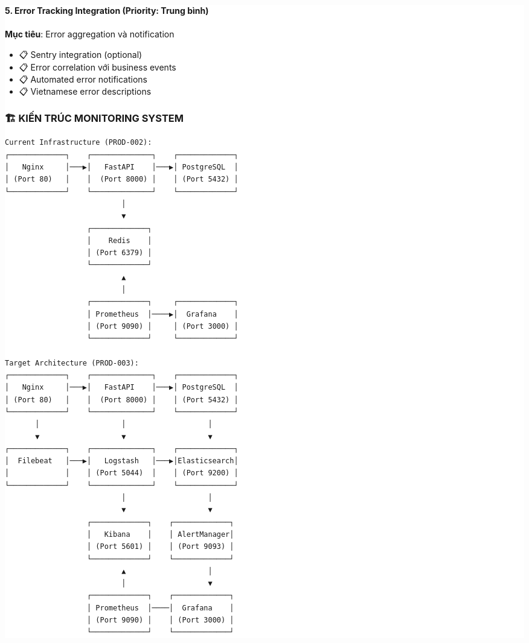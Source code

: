 #### 5. Error Tracking Integration (Priority: Trung bình)
**Mục tiêu**: Error aggregation và notification
- 📋 Sentry integration (optional)
- 📋 Error correlation với business events
- 📋 Automated error notifications
- 📋 Vietnamese error descriptions

### 🏗️ KIẾN TRÚC MONITORING SYSTEM

```
Current Infrastructure (PROD-002):
┌─────────────┐    ┌──────────────┐    ┌─────────────┐
│   Nginx     │───▶│   FastAPI    │───▶│ PostgreSQL  │
│ (Port 80)   │    │  (Port 8000) │    │ (Port 5432) │
└─────────────┘    └──────────────┘    └─────────────┘
                           │
                           ▼
                   ┌─────────────┐
                   │    Redis    │
                   │ (Port 6379) │
                   └─────────────┘
                           ▲
                           │
                   ┌─────────────┐     ┌─────────────┐
                   │ Prometheus  │────▶│  Grafana    │
                   │ (Port 9090) │     │ (Port 3000) │
                   └─────────────┘     └─────────────┘

Target Architecture (PROD-003):
┌─────────────┐    ┌──────────────┐    ┌─────────────┐
│   Nginx     │───▶│   FastAPI    │───▶│ PostgreSQL  │
│ (Port 80)   │    │  (Port 8000) │    │ (Port 5432) │ 
└─────────────┘    └──────────────┘    └─────────────┘
       │                   │                   │
       ▼                   ▼                   ▼
┌─────────────┐    ┌──────────────┐    ┌─────────────┐
│  Filebeat   │───▶│   Logstash   │───▶│Elasticsearch│
│             │    │ (Port 5044)  │    │ (Port 9200) │
└─────────────┘    └──────────────┘    └─────────────┘
                           │                   │
                           ▼                   ▼
                   ┌─────────────┐    ┌─────────────┐
                   │   Kibana    │    │ AlertManager│
                   │ (Port 5601) │    │ (Port 9093) │
                   └─────────────┘    └─────────────┘
                           ▲                   │
                           │                   ▼
                   ┌─────────────┐    ┌─────────────┐
                   │ Prometheus  │────│  Grafana    │
                   │ (Port 9090) │    │ (Port 3000) │
                   └─────────────┘    └─────────────┘
```
